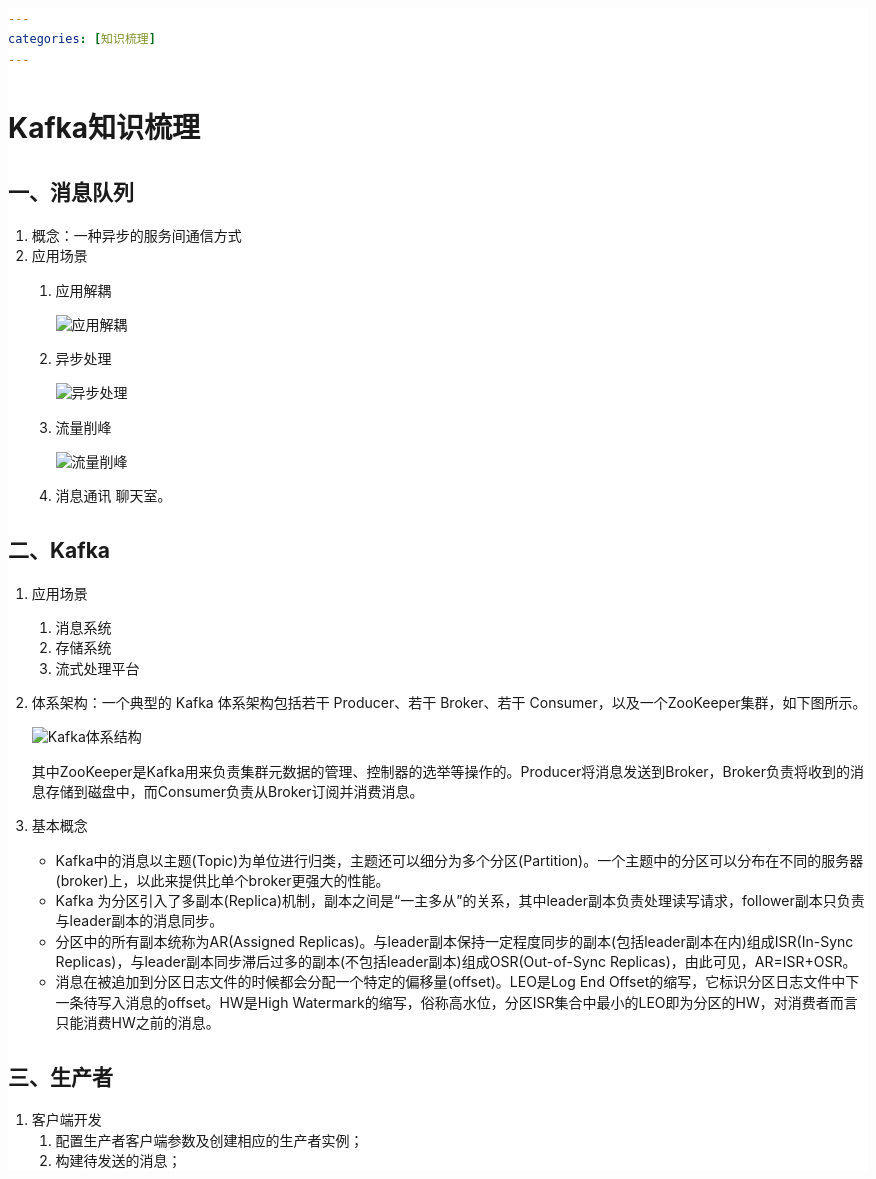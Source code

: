```yaml
---
categories: [知识梳理]
---
```

# Kafka知识梳理

## 一、消息队列

1. 概念：一种异步的服务间通信方式
2. 应用场景
   1. 应用解耦

      ![应用解耦](https://cdn.jsdelivr.net/gh/n20u/PicBed/blogs/knowledge_combing/20220815201123.png)
   2. 异步处理

      ![异步处理](https://cdn.jsdelivr.net/gh/n20u/PicBed/blogs/knowledge_combing/20220815201138.png)
   3. 流量削峰

      ![流量削峰](https://cdn.jsdelivr.net/gh/n20u/PicBed/blogs/knowledge_combing/20220815201201.png)
   4. 消息通讯
      聊天室。

## 二、Kafka

1. 应用场景
   1. 消息系统
   2. 存储系统
   3. 流式处理平台
2. 体系架构：一个典型的 Kafka 体系架构包括若干 Producer、若干 Broker、若干 Consumer，以及一个ZooKeeper集群，如下图所示。
   
   ![Kafka体系结构](https://cdn.jsdelivr.net/gh/n20u/PicBed/blogs/knowledge_combing/20220815202009.png)
   
   其中ZooKeeper是Kafka用来负责集群元数据的管理、控制器的选举等操作的。Producer将消息发送到Broker，Broker负责将收到的消息存储到磁盘中，而Consumer负责从Broker订阅并消费消息。
3. 基本概念
   - Kafka中的消息以主题(Topic)为单位进行归类，主题还可以细分为多个分区(Partition)。一个主题中的分区可以分布在不同的服务器(broker)上，以此来提供比单个broker更强大的性能。
   - Kafka 为分区引入了多副本(Replica)机制，副本之间是“一主多从”的关系，其中leader副本负责处理读写请求，follower副本只负责与leader副本的消息同步。
   - 分区中的所有副本统称为AR(Assigned Replicas)。与leader副本保持一定程度同步的副本(包括leader副本在内)组成ISR(In-Sync Replicas)，与leader副本同步滞后过多的副本(不包括leader副本)组成OSR(Out-of-Sync Replicas)，由此可见，AR=ISR+OSR。
   - 消息在被追加到分区日志文件的时候都会分配一个特定的偏移量(offset)。LEO是Log End Offset的缩写，它标识分区日志文件中下一条待写入消息的offset。HW是High Watermark的缩写，俗称高水位，分区ISR集合中最小的LEO即为分区的HW，对消费者而言只能消费HW之前的消息。

## 三、生产者

1. 客户端开发
   1. 配置生产者客户端参数及创建相应的生产者实例；
   2. 构建待发送的消息；
